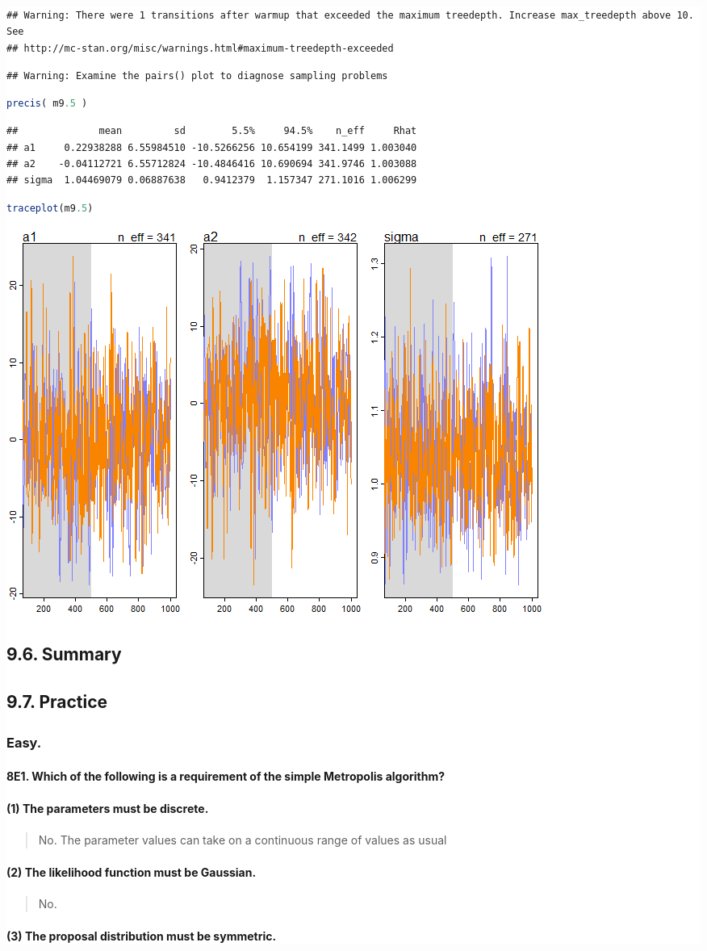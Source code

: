 
```
## Warning: There were 1 transitions after warmup that exceeded the maximum treedepth. Increase max_treedepth above 10. See
## http://mc-stan.org/misc/warnings.html#maximum-treedepth-exceeded
```

```
## Warning: Examine the pairs() plot to diagnose sampling problems
```

```r
precis( m9.5 )
```

```
##              mean         sd        5.5%     94.5%    n_eff     Rhat
## a1     0.22938288 6.55984510 -10.5266256 10.654199 341.1499 1.003040
## a2    -0.04112721 6.55712824 -10.4846416 10.690694 341.9746 1.003088
## sigma  1.04469079 0.06887638   0.9412379  1.157347 271.1016 1.006299
```

```r
traceplot(m9.5)
```

![](chapter-9-2_files/figure-html/unnamed-chunk-12-3.png)

## 9.6. Summary

## 9.7. Practice
### Easy.
#### 8E1. Which of the following is a requirement of the simple Metropolis algorithm?
#### (1) The parameters must be discrete.
> No. The parameter values can take on a continuous range of values as usual
#### (2) The likelihood function must be Gaussian.
> No.
#### (3) The proposal distribution must be symmetric.